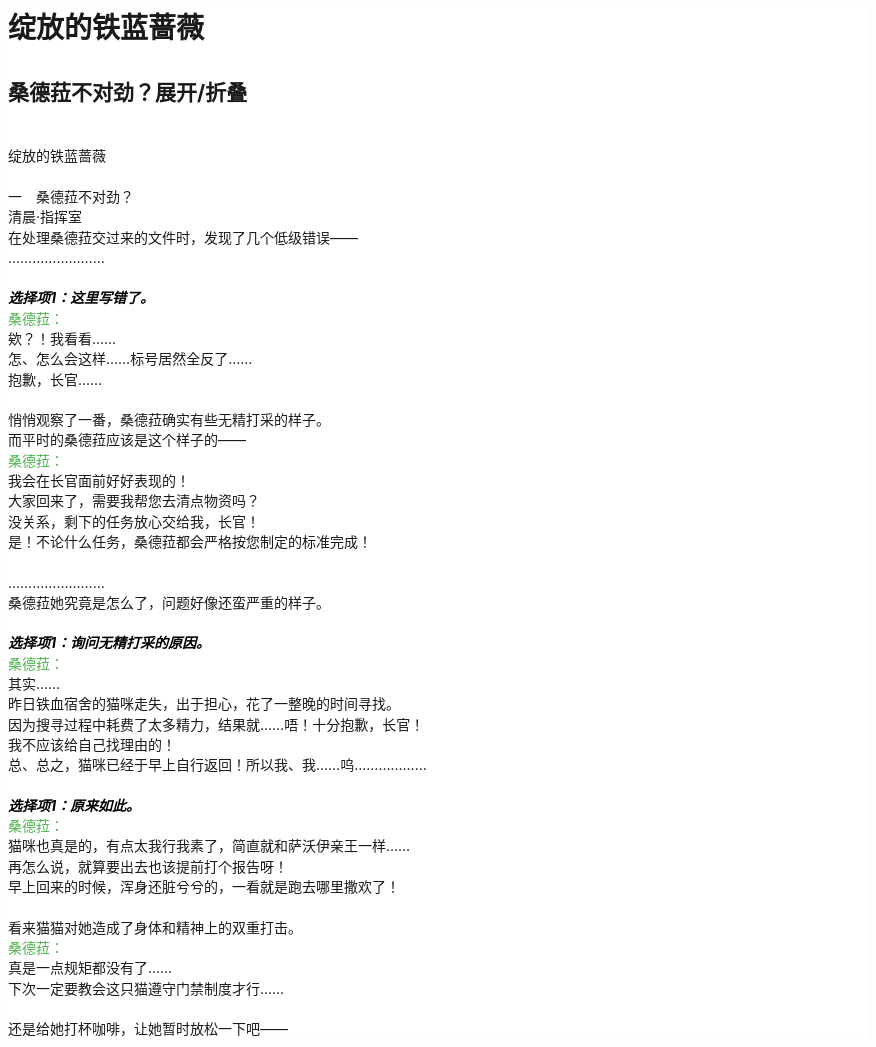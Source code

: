 # 绽放的铁蓝蔷薇

## 桑德菈不对劲？展开/折叠

<p><br/>
绽放的铁蓝蔷薇<br/>
<br/>
一　桑德菈不对劲？<br/>
清晨·指挥室<br/>
在处理<span class="AF">桑德菈</span>交过来的文件时，发现了几个低级错误——<br/>
……………………<br/>
<br/>
<i><b><span style="color:black;">选择项1：这里写错了。</span></b></i><br/>
<span style="color:#4eb24e;"><span class="AF">桑德菈</span>：</span><br/>
欸？！我看看……<br/>
怎、怎么会这样……标号居然全反了……<br/>
抱歉，长官……<br/>
<br/>
悄悄观察了一番，<span class="AF">桑德菈</span>确实有些无精打采的样子。<br/>
而平时的<span class="AF">桑德菈</span>应该是这个样子的——<br/>
<span style="color:#4eb24e;"><span class="AF">桑德菈</span>：</span><br/>
我会在长官面前好好表现的！<br/>
大家回来了，需要我帮您去清点物资吗？<br/>
没关系，剩下的任务放心交给我，长官！<br/>
是！不论什么任务，<span class="AF">桑德菈</span>都会严格按您制定的标准完成！<br/>
<br/>
……………………<br/>
<span class="AF">桑德菈</span>她究竟是怎么了，问题好像还蛮严重的样子。<br/>
<br/>
<i><b><span style="color:black;">选择项1：询问无精打采的原因。</span></b></i><br/>
<span style="color:#4eb24e;"><span class="AF">桑德菈</span>：</span><br/>
其实……<br/>
昨日铁血宿舍的猫咪走失，出于担心，花了一整晚的时间寻找。<br/>
因为搜寻过程中耗费了太多精力，结果就……唔！十分抱歉，长官！<br/>
我不应该给自己找理由的！<br/>
总、总之，猫咪已经于早上自行返回！所以我、我……呜………………<br/>
<br/>
<i><b><span style="color:black;">选择项1：原来如此。</span></b></i><br/>
<span style="color:#4eb24e;"><span class="AF">桑德菈</span>：</span><br/>
猫咪也真是的，有点太我行我素了，简直就和<span class="AF">萨沃伊亲王</span>一样……<br/>
再怎么说，就算要出去也该提前打个报告呀！<br/>
早上回来的时候，浑身还脏兮兮的，一看就是跑去哪里撒欢了！<br/>
<br/>
看来猫猫对她造成了身体和精神上的双重打击。<br/>
<span style="color:#4eb24e;"><span class="AF">桑德菈</span>：</span><br/>
真是一点规矩都没有了……<br/>
下次一定要教会这只猫遵守门禁制度才行……<br/>
<br/>
还是给她打杯咖啡，让她暂时放松一下吧——<br/>
</p>

